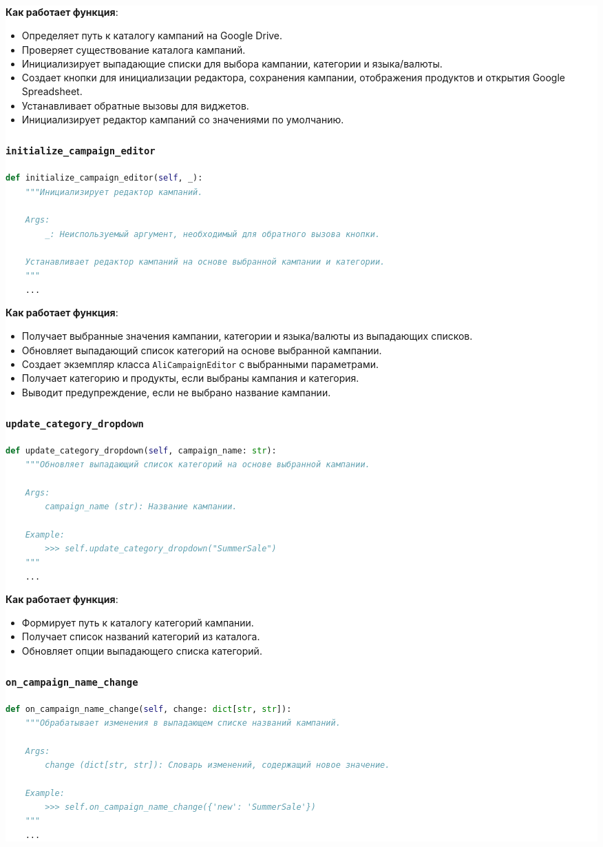 **Как работает функция**:
- Определяет путь к каталогу кампаний на Google Drive.
- Проверяет существование каталога кампаний.
- Инициализирует выпадающие списки для выбора кампании, категории и языка/валюты.
- Создает кнопки для инициализации редактора, сохранения кампании, отображения продуктов и открытия Google Spreadsheet.
- Устанавливает обратные вызовы для виджетов.
- Инициализирует редактор кампаний со значениями по умолчанию.

### `initialize_campaign_editor`

```python
def initialize_campaign_editor(self, _):
    """Инициализирует редактор кампаний.

    Args:
        _: Неиспользуемый аргумент, необходимый для обратного вызова кнопки.

    Устанавливает редактор кампаний на основе выбранной кампании и категории.
    """
    ...
```

**Как работает функция**:
- Получает выбранные значения кампании, категории и языка/валюты из выпадающих списков.
- Обновляет выпадающий список категорий на основе выбранной кампании.
- Создает экземпляр класса `AliCampaignEditor` с выбранными параметрами.
- Получает категорию и продукты, если выбраны кампания и категория.
- Выводит предупреждение, если не выбрано название кампании.

### `update_category_dropdown`

```python
def update_category_dropdown(self, campaign_name: str):
    """Обновляет выпадающий список категорий на основе выбранной кампании.

    Args:
        campaign_name (str): Название кампании.

    Example:
        >>> self.update_category_dropdown("SummerSale")
    """
    ...
```

**Как работает функция**:
- Формирует путь к каталогу категорий кампании.
- Получает список названий категорий из каталога.
- Обновляет опции выпадающего списка категорий.

### `on_campaign_name_change`

```python
def on_campaign_name_change(self, change: dict[str, str]):
    """Обрабатывает изменения в выпадающем списке названий кампаний.

    Args:
        change (dict[str, str]): Словарь изменений, содержащий новое значение.

    Example:
        >>> self.on_campaign_name_change({'new': 'SummerSale'})
    """
    ...
```
